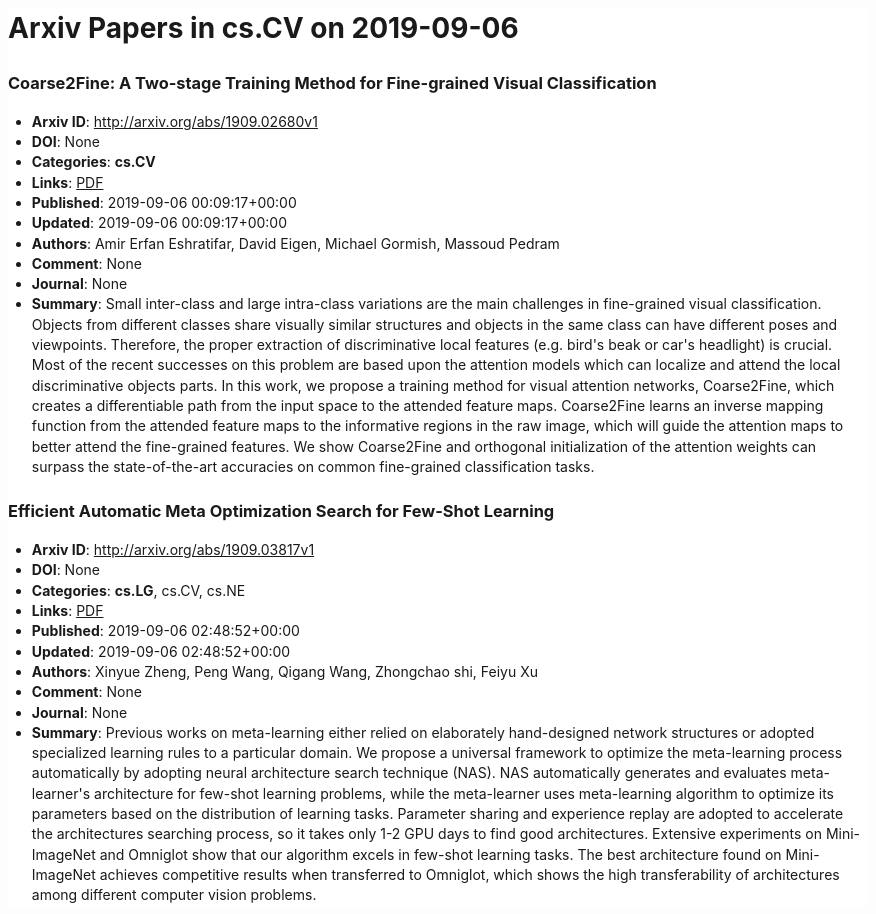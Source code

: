 # Arxiv Papers in cs.CV on 2019-09-06
### Coarse2Fine: A Two-stage Training Method for Fine-grained Visual Classification
- **Arxiv ID**: http://arxiv.org/abs/1909.02680v1
- **DOI**: None
- **Categories**: **cs.CV**
- **Links**: [PDF](http://arxiv.org/pdf/1909.02680v1)
- **Published**: 2019-09-06 00:09:17+00:00
- **Updated**: 2019-09-06 00:09:17+00:00
- **Authors**: Amir Erfan Eshratifar, David Eigen, Michael Gormish, Massoud Pedram
- **Comment**: None
- **Journal**: None
- **Summary**: Small inter-class and large intra-class variations are the main challenges in fine-grained visual classification. Objects from different classes share visually similar structures and objects in the same class can have different poses and viewpoints. Therefore, the proper extraction of discriminative local features (e.g. bird's beak or car's headlight) is crucial. Most of the recent successes on this problem are based upon the attention models which can localize and attend the local discriminative objects parts. In this work, we propose a training method for visual attention networks, Coarse2Fine, which creates a differentiable path from the input space to the attended feature maps. Coarse2Fine learns an inverse mapping function from the attended feature maps to the informative regions in the raw image, which will guide the attention maps to better attend the fine-grained features. We show Coarse2Fine and orthogonal initialization of the attention weights can surpass the state-of-the-art accuracies on common fine-grained classification tasks.



### Efficient Automatic Meta Optimization Search for Few-Shot Learning
- **Arxiv ID**: http://arxiv.org/abs/1909.03817v1
- **DOI**: None
- **Categories**: **cs.LG**, cs.CV, cs.NE
- **Links**: [PDF](http://arxiv.org/pdf/1909.03817v1)
- **Published**: 2019-09-06 02:48:52+00:00
- **Updated**: 2019-09-06 02:48:52+00:00
- **Authors**: Xinyue Zheng, Peng Wang, Qigang Wang, Zhongchao shi, Feiyu Xu
- **Comment**: None
- **Journal**: None
- **Summary**: Previous works on meta-learning either relied on elaborately hand-designed network structures or adopted specialized learning rules to a particular domain. We propose a universal framework to optimize the meta-learning process automatically by adopting neural architecture search technique (NAS). NAS automatically generates and evaluates meta-learner's architecture for few-shot learning problems, while the meta-learner uses meta-learning algorithm to optimize its parameters based on the distribution of learning tasks. Parameter sharing and experience replay are adopted to accelerate the architectures searching process, so it takes only 1-2 GPU days to find good architectures. Extensive experiments on Mini-ImageNet and Omniglot show that our algorithm excels in few-shot learning tasks. The best architecture found on Mini-ImageNet achieves competitive results when transferred to Omniglot, which shows the high transferability of architectures among different computer vision problems.

